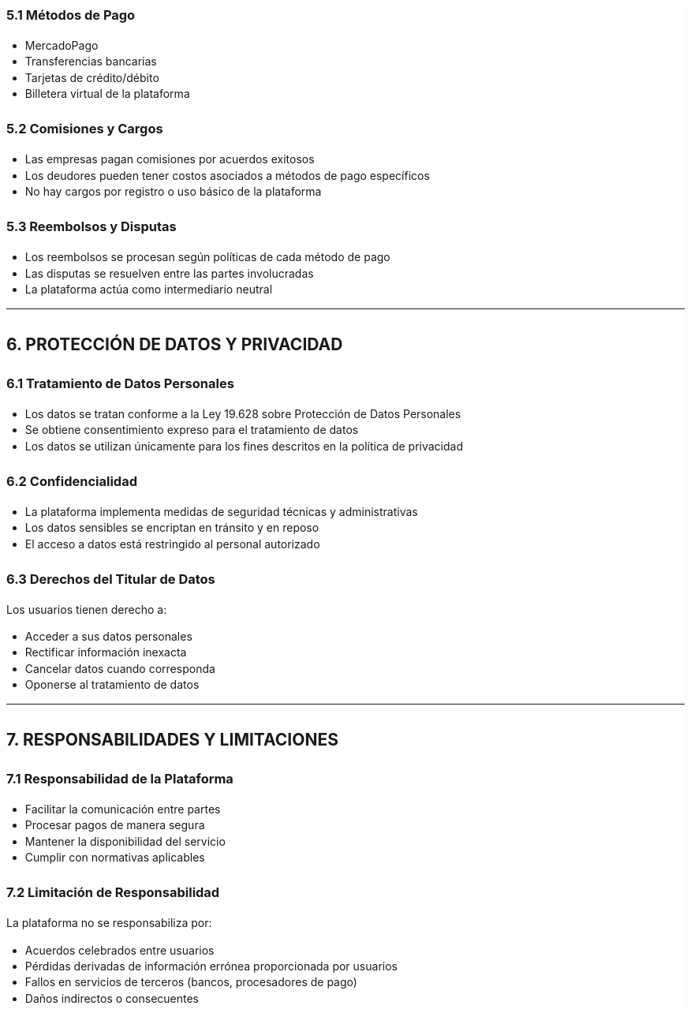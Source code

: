 ### 5.1 Métodos de Pago
- MercadoPago
- Transferencias bancarias
- Tarjetas de crédito/débito
- Billetera virtual de la plataforma

### 5.2 Comisiones y Cargos
- Las empresas pagan comisiones por acuerdos exitosos
- Los deudores pueden tener costos asociados a métodos de pago específicos
- No hay cargos por registro o uso básico de la plataforma

### 5.3 Reembolsos y Disputas
- Los reembolsos se procesan según políticas de cada método de pago
- Las disputas se resuelven entre las partes involucradas
- La plataforma actúa como intermediario neutral

---

## 6. PROTECCIÓN DE DATOS Y PRIVACIDAD

### 6.1 Tratamiento de Datos Personales
- Los datos se tratan conforme a la Ley 19.628 sobre Protección de Datos Personales
- Se obtiene consentimiento expreso para el tratamiento de datos
- Los datos se utilizan únicamente para los fines descritos en la política de privacidad

### 6.2 Confidencialidad
- La plataforma implementa medidas de seguridad técnicas y administrativas
- Los datos sensibles se encriptan en tránsito y en reposo
- El acceso a datos está restringido al personal autorizado

### 6.3 Derechos del Titular de Datos
Los usuarios tienen derecho a:
- Acceder a sus datos personales
- Rectificar información inexacta
- Cancelar datos cuando corresponda
- Oponerse al tratamiento de datos

---

## 7. RESPONSABILIDADES Y LIMITACIONES

### 7.1 Responsabilidad de la Plataforma
- Facilitar la comunicación entre partes
- Procesar pagos de manera segura
- Mantener la disponibilidad del servicio
- Cumplir con normativas aplicables

### 7.2 Limitación de Responsabilidad
La plataforma no se responsabiliza por:
- Acuerdos celebrados entre usuarios
- Pérdidas derivadas de información errónea proporcionada por usuarios
- Fallos en servicios de terceros (bancos, procesadores de pago)
- Daños indirectos o consecuentes
